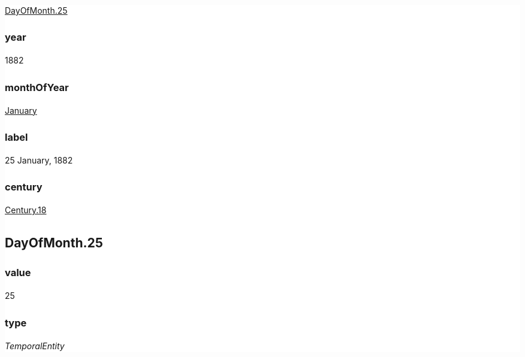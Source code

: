 
[DayOfMonth.25](#DayOfMonth.25)

### year


1882

### monthOfYear


[January](#January)

### label


25 January, 1882

### century


[Century.18](#Century.18)

## DayOfMonth.25

### value


25

### type


*TemporalEntity*